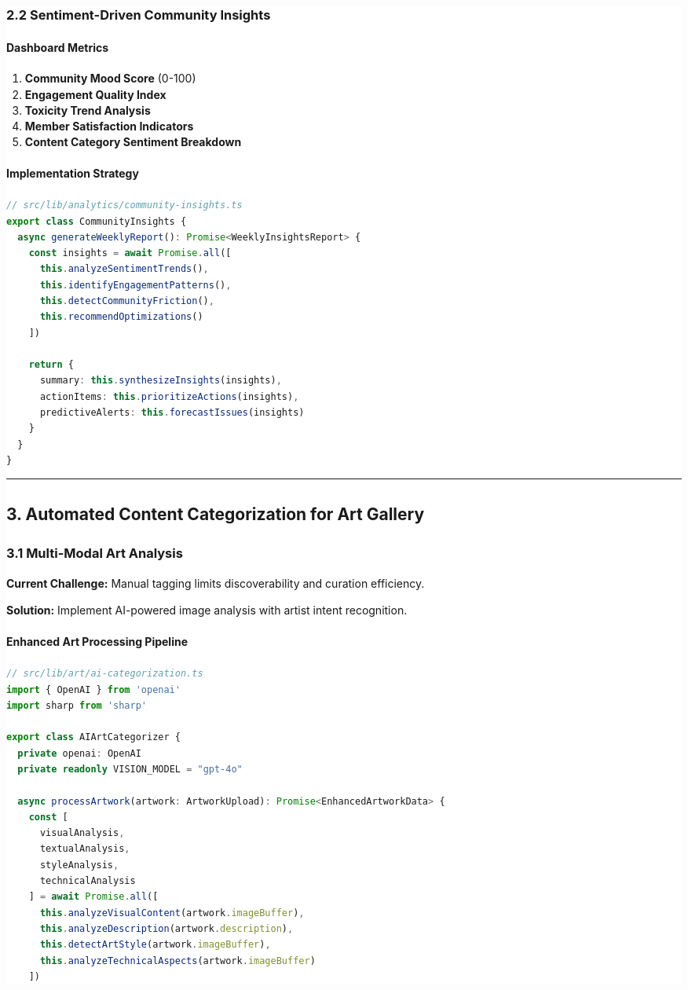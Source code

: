 ### 2.2 Sentiment-Driven Community Insights

#### Dashboard Metrics

1. **Community Mood Score** (0-100)
2. **Engagement Quality Index** 
3. **Toxicity Trend Analysis**
4. **Member Satisfaction Indicators**
5. **Content Category Sentiment Breakdown**

#### Implementation Strategy

```typescript
// src/lib/analytics/community-insights.ts
export class CommunityInsights {
  async generateWeeklyReport(): Promise<WeeklyInsightsReport> {
    const insights = await Promise.all([
      this.analyzeSentimentTrends(),
      this.identifyEngagementPatterns(),
      this.detectCommunityFriction(),
      this.recommendOptimizations()
    ])
    
    return {
      summary: this.synthesizeInsights(insights),
      actionItems: this.prioritizeActions(insights),
      predictiveAlerts: this.forecastIssues(insights)
    }
  }
}
```

---

## 3. Automated Content Categorization for Art Gallery

### 3.1 Multi-Modal Art Analysis

**Current Challenge:** Manual tagging limits discoverability and curation efficiency.

**Solution:** Implement AI-powered image analysis with artist intent recognition.

#### Enhanced Art Processing Pipeline

```typescript
// src/lib/art/ai-categorization.ts
import { OpenAI } from 'openai'
import sharp from 'sharp'

export class AIArtCategorizer {
  private openai: OpenAI
  private readonly VISION_MODEL = "gpt-4o"
  
  async processArtwork(artwork: ArtworkUpload): Promise<EnhancedArtworkData> {
    const [
      visualAnalysis,
      textualAnalysis,
      styleAnalysis,
      technicalAnalysis
    ] = await Promise.all([
      this.analyzeVisualContent(artwork.imageBuffer),
      this.analyzeDescription(artwork.description),
      this.detectArtStyle(artwork.imageBuffer),
      this.analyzeTechnicalAspects(artwork.imageBuffer)
    ])
```